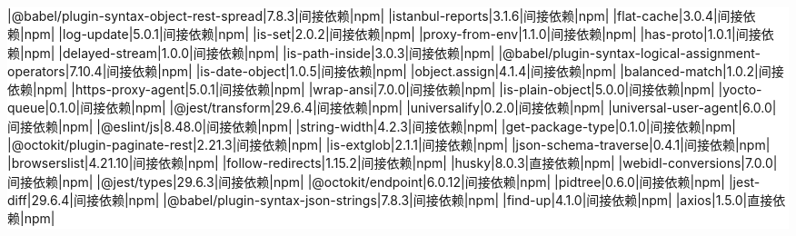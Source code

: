 |@babel/plugin-syntax-object-rest-spread|7.8.3|间接依赖|npm|
|istanbul-reports|3.1.6|间接依赖|npm|
|flat-cache|3.0.4|间接依赖|npm|
|log-update|5.0.1|间接依赖|npm|
|is-set|2.0.2|间接依赖|npm|
|proxy-from-env|1.1.0|间接依赖|npm|
|has-proto|1.0.1|间接依赖|npm|
|delayed-stream|1.0.0|间接依赖|npm|
|is-path-inside|3.0.3|间接依赖|npm|
|@babel/plugin-syntax-logical-assignment-operators|7.10.4|间接依赖|npm|
|is-date-object|1.0.5|间接依赖|npm|
|object.assign|4.1.4|间接依赖|npm|
|balanced-match|1.0.2|间接依赖|npm|
|https-proxy-agent|5.0.1|间接依赖|npm|
|wrap-ansi|7.0.0|间接依赖|npm|
|is-plain-object|5.0.0|间接依赖|npm|
|yocto-queue|0.1.0|间接依赖|npm|
|@jest/transform|29.6.4|间接依赖|npm|
|universalify|0.2.0|间接依赖|npm|
|universal-user-agent|6.0.0|间接依赖|npm|
|@eslint/js|8.48.0|间接依赖|npm|
|string-width|4.2.3|间接依赖|npm|
|get-package-type|0.1.0|间接依赖|npm|
|@octokit/plugin-paginate-rest|2.21.3|间接依赖|npm|
|is-extglob|2.1.1|间接依赖|npm|
|json-schema-traverse|0.4.1|间接依赖|npm|
|browserslist|4.21.10|间接依赖|npm|
|follow-redirects|1.15.2|间接依赖|npm|
|husky|8.0.3|直接依赖|npm|
|webidl-conversions|7.0.0|间接依赖|npm|
|@jest/types|29.6.3|间接依赖|npm|
|@octokit/endpoint|6.0.12|间接依赖|npm|
|pidtree|0.6.0|间接依赖|npm|
|jest-diff|29.6.4|间接依赖|npm|
|@babel/plugin-syntax-json-strings|7.8.3|间接依赖|npm|
|find-up|4.1.0|间接依赖|npm|
|axios|1.5.0|直接依赖|npm|